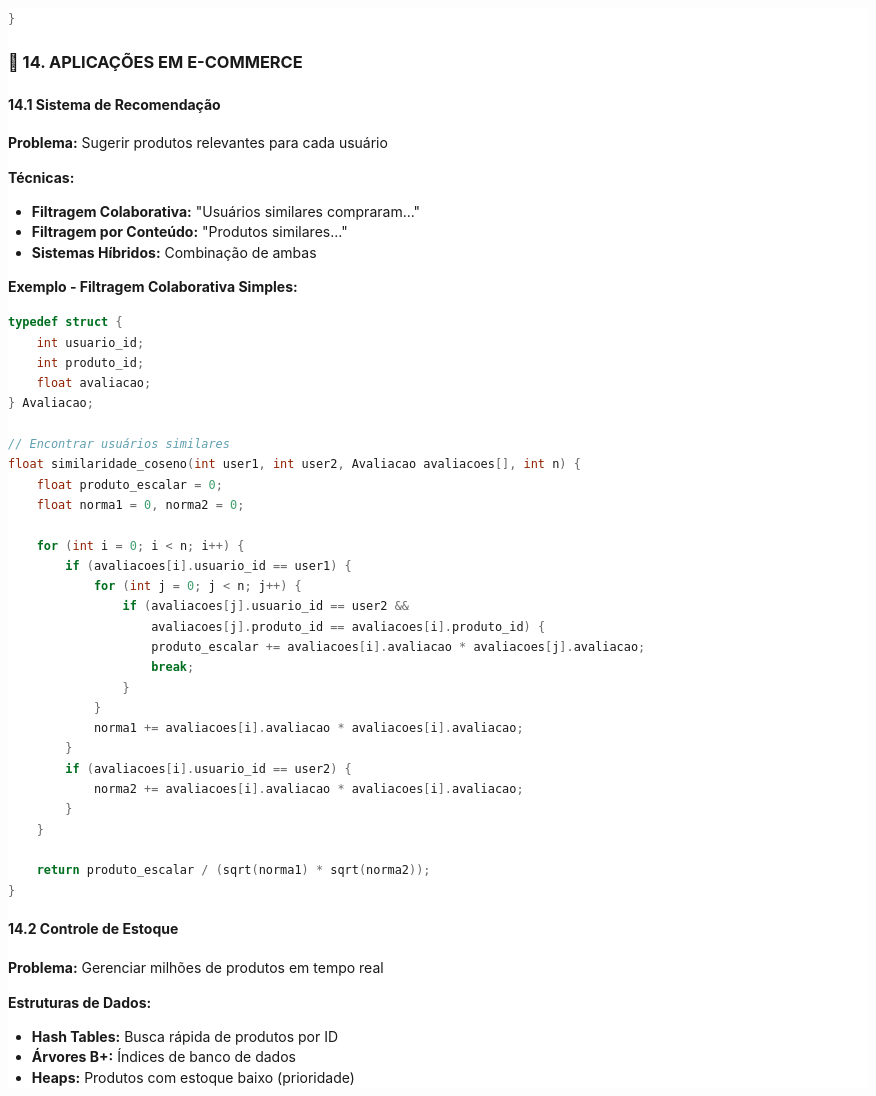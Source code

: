```c
}
```

### **🏪 14. APLICAÇÕES EM E-COMMERCE**

#### **14.1 Sistema de Recomendação**
**Problema:** Sugerir produtos relevantes para cada usuário

**Técnicas:**
- **Filtragem Colaborativa:** "Usuários similares compraram..."
- **Filtragem por Conteúdo:** "Produtos similares..."
- **Sistemas Híbridos:** Combinação de ambas

**Exemplo - Filtragem Colaborativa Simples:**
```c
typedef struct {
    int usuario_id;
    int produto_id;
    float avaliacao;
} Avaliacao;

// Encontrar usuários similares
float similaridade_coseno(int user1, int user2, Avaliacao avaliacoes[], int n) {
    float produto_escalar = 0;
    float norma1 = 0, norma2 = 0;
    
    for (int i = 0; i < n; i++) {
        if (avaliacoes[i].usuario_id == user1) {
            for (int j = 0; j < n; j++) {
                if (avaliacoes[j].usuario_id == user2 && 
                    avaliacoes[j].produto_id == avaliacoes[i].produto_id) {
                    produto_escalar += avaliacoes[i].avaliacao * avaliacoes[j].avaliacao;
                    break;
                }
            }
            norma1 += avaliacoes[i].avaliacao * avaliacoes[i].avaliacao;
        }
        if (avaliacoes[i].usuario_id == user2) {
            norma2 += avaliacoes[i].avaliacao * avaliacoes[i].avaliacao;
        }
    }
    
    return produto_escalar / (sqrt(norma1) * sqrt(norma2));
}
```

#### **14.2 Controle de Estoque**
**Problema:** Gerenciar milhões de produtos em tempo real

**Estruturas de Dados:**
- **Hash Tables:** Busca rápida de produtos por ID
- **Árvores B+:** Índices de banco de dados
- **Heaps:** Produtos com estoque baixo (prioridade)
